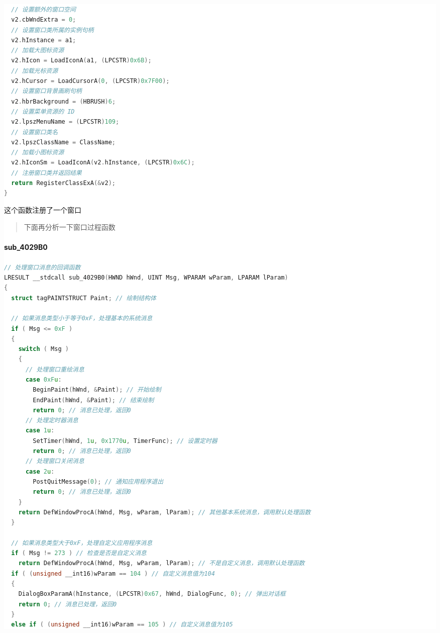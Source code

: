 ```c
  // 设置额外的窗口空间
  v2.cbWndExtra = 0;
  // 设置窗口类所属的实例句柄
  v2.hInstance = a1;
  // 加载大图标资源
  v2.hIcon = LoadIconA(a1, (LPCSTR)0x6B);
  // 加载光标资源
  v2.hCursor = LoadCursorA(0, (LPCSTR)0x7F00);
  // 设置窗口背景画刷句柄
  v2.hbrBackground = (HBRUSH)6;
  // 设置菜单资源的 ID
  v2.lpszMenuName = (LPCSTR)109;
  // 设置窗口类名
  v2.lpszClassName = ClassName;
  // 加载小图标资源
  v2.hIconSm = LoadIconA(v2.hInstance, (LPCSTR)0x6C);
  // 注册窗口类并返回结果
  return RegisterClassExA(&v2);
}

```

这个函数注册了一个窗口

> 下面再分析一下窗口过程函数

#### sub_4029B0

```c
// 处理窗口消息的回调函数
LRESULT __stdcall sub_4029B0(HWND hWnd, UINT Msg, WPARAM wParam, LPARAM lParam)
{
  struct tagPAINTSTRUCT Paint; // 绘制结构体

  // 如果消息类型小于等于0xF，处理基本的系统消息
  if ( Msg <= 0xF )
  {
    switch ( Msg )
    {
      // 处理窗口重绘消息
      case 0xFu:
        BeginPaint(hWnd, &Paint); // 开始绘制
        EndPaint(hWnd, &Paint); // 结束绘制
        return 0; // 消息已处理，返回0
      // 处理定时器消息
      case 1u:
        SetTimer(hWnd, 1u, 0x1770u, TimerFunc); // 设置定时器
        return 0; // 消息已处理，返回0
      // 处理窗口关闭消息
      case 2u:
        PostQuitMessage(0); // 通知应用程序退出
        return 0; // 消息已处理，返回0
    }
    return DefWindowProcA(hWnd, Msg, wParam, lParam); // 其他基本系统消息，调用默认处理函数
  }

  // 如果消息类型大于0xF，处理自定义应用程序消息
  if ( Msg != 273 ) // 检查是否是自定义消息
    return DefWindowProcA(hWnd, Msg, wParam, lParam); // 不是自定义消息，调用默认处理函数
  if ( (unsigned __int16)wParam == 104 ) // 自定义消息值为104
  {
    DialogBoxParamA(hInstance, (LPCSTR)0x67, hWnd, DialogFunc, 0); // 弹出对话框
    return 0; // 消息已处理，返回0
  }
  else if ( (unsigned __int16)wParam == 105 ) // 自定义消息值为105
```